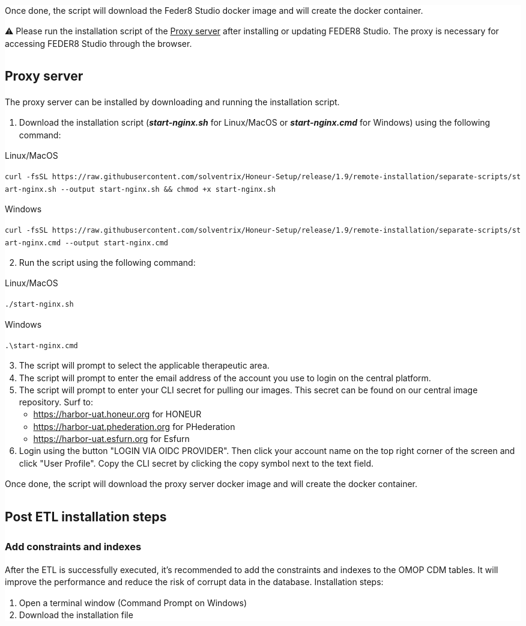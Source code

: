 Once done, the script will download the Feder8 Studio docker image and will create the docker container.

:warning: Please run the installation script of the [Proxy server](#proxy-server) after installing or updating FEDER8 Studio. The proxy is necessary for accessing FEDER8 Studio through the browser.

## Proxy server
The proxy server can be installed by downloading and running the installation script.

1. Download the installation script (**_start-nginx.sh_** for Linux/MacOS or **_start-nginx.cmd_** for Windows) using the following command:

Linux/MacOS
```
curl -fsSL https://raw.githubusercontent.com/solventrix/Honeur-Setup/release/1.9/remote-installation/separate-scripts/start-nginx.sh --output start-nginx.sh && chmod +x start-nginx.sh
```

Windows
```
curl -fsSL https://raw.githubusercontent.com/solventrix/Honeur-Setup/release/1.9/remote-installation/separate-scripts/start-nginx.cmd --output start-nginx.cmd
```

2. Run the script using the following command:

Linux/MacOS
```
./start-nginx.sh
```

Windows
```
.\start-nginx.cmd
```

3. The script will prompt to select the applicable therapeutic area.
4. The script will prompt to enter the email address of the account you use to login on the central platform.
5. The script will prompt to enter your CLI secret for pulling our images. This secret can be found on our central image repository. Surf to:
    * https://harbor-uat.honeur.org for HONEUR
    * https://harbor-uat.phederation.org for PHederation
    * https://harbor-uat.esfurn.org for Esfurn
6. Login using the button "LOGIN VIA OIDC PROVIDER". Then click your account name on the top right corner of the screen and click "User Profile". Copy the CLI secret by clicking the copy symbol next to the text field.

Once done, the script will download the proxy server docker image and will create the docker container.

## Post ETL installation steps
### Add constraints and indexes
After the ETL is successfully executed, it’s recommended to add the constraints and indexes to the OMOP CDM tables. It will improve the performance and reduce the risk of corrupt data in the database.
Installation steps:
1.	Open a terminal window (Command Prompt on Windows)
2.	Download the installation file
